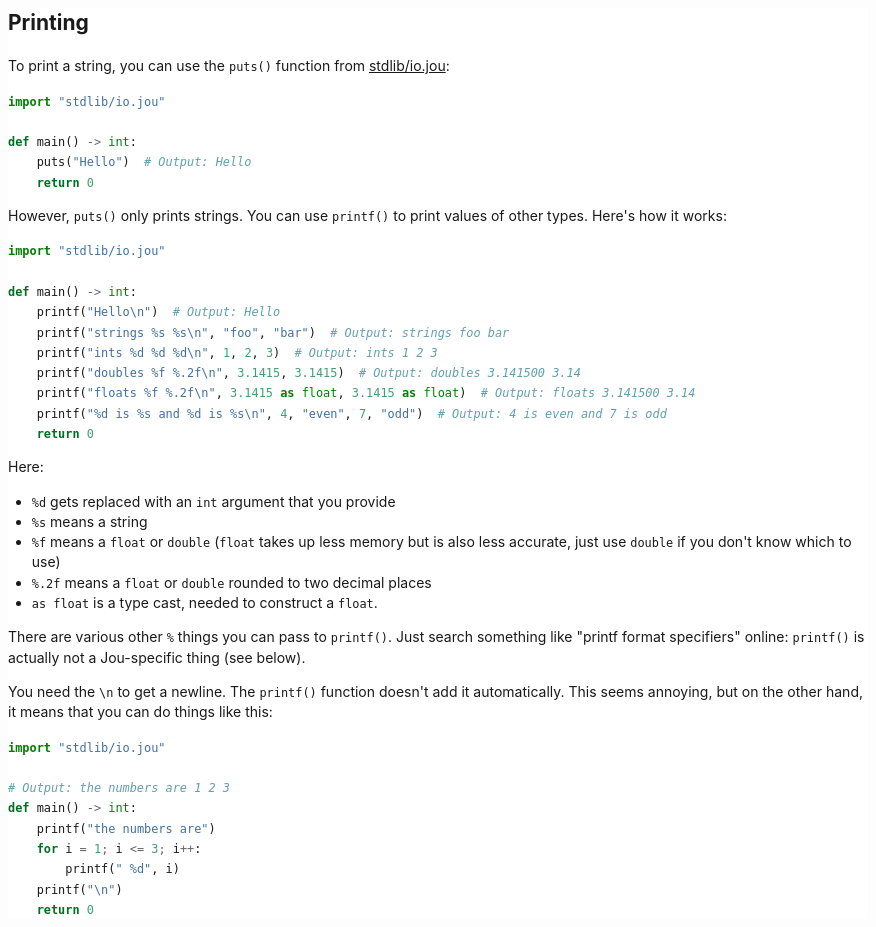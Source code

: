 ## Printing

To print a string, you can use the `puts()` function from [stdlib/io.jou](../stdlib/io.jou):

```python
import "stdlib/io.jou"

def main() -> int:
    puts("Hello")  # Output: Hello
    return 0
```

However, `puts()` only prints strings.
You can use `printf()` to print values of other types.
Here's how it works:

```python
import "stdlib/io.jou"

def main() -> int:
    printf("Hello\n")  # Output: Hello
    printf("strings %s %s\n", "foo", "bar")  # Output: strings foo bar
    printf("ints %d %d %d\n", 1, 2, 3)  # Output: ints 1 2 3
    printf("doubles %f %.2f\n", 3.1415, 3.1415)  # Output: doubles 3.141500 3.14
    printf("floats %f %.2f\n", 3.1415 as float, 3.1415 as float)  # Output: floats 3.141500 3.14
    printf("%d is %s and %d is %s\n", 4, "even", 7, "odd")  # Output: 4 is even and 7 is odd
    return 0
```

Here:
- `%d` gets replaced with an `int` argument that you provide
- `%s` means a string
- `%f` means a `float` or `double` (`float` takes up less memory but is also less accurate, just use `double` if you don't know which to use)
- `%.2f` means a `float` or `double` rounded to two decimal places
- `as float` is a type cast, needed to construct a `float`.

There are various other `%` things you can pass to `printf()`.
Just search something like "printf format specifiers" online:
`printf()` is actually not a Jou-specific thing (see below).

You need the `\n` to get a newline.
The `printf()` function doesn't add it automatically.
This seems annoying, but on the other hand, it means that you can do things like this:

```python
import "stdlib/io.jou"

# Output: the numbers are 1 2 3
def main() -> int:
    printf("the numbers are")
    for i = 1; i <= 3; i++:
        printf(" %d", i)
    printf("\n")
    return 0
```
